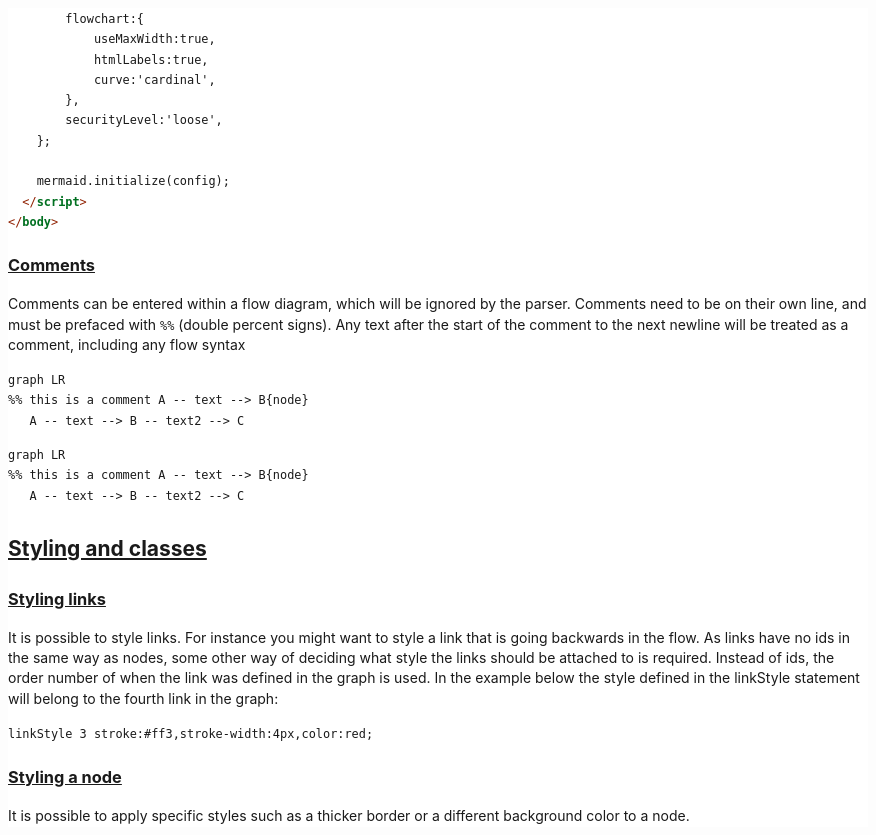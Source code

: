 ```html
        flowchart:{
            useMaxWidth:true,
            htmlLabels:true,
            curve:'cardinal',
        },
        securityLevel:'loose',
    };

    mermaid.initialize(config);
  </script>
</body>
```

### [Comments](https://mermaid-js.github.io/mermaid/#/./flowchart?id=comments)

Comments can be entered within a flow diagram, which will be ignored by the parser. Comments need to be on their own line, and must be prefaced with `%%` (double percent signs). Any text after the start of the comment to the next newline will be treated as a comment, including any flow syntax

```markdown
graph LR
%% this is a comment A -- text --> B{node}
   A -- text --> B -- text2 --> C
```

```mermaid
graph LR
%% this is a comment A -- text --> B{node}
   A -- text --> B -- text2 --> C
```



## [Styling and classes](https://mermaid-js.github.io/mermaid/#/./flowchart?id=styling-and-classes)

### [Styling links](https://mermaid-js.github.io/mermaid/#/./flowchart?id=styling-links)

It is possible to style links. For instance you might want to style a link that is going backwards in the flow. As links have no ids in the same way as nodes, some other way of deciding what style the links should be attached to is required. Instead of ids, the order number of when the link was defined in the graph is used. In the example below the style defined in the linkStyle statement will belong to the fourth link in the graph:

```
linkStyle 3 stroke:#ff3,stroke-width:4px,color:red;
```

### [Styling a node](https://mermaid-js.github.io/mermaid/#/./flowchart?id=styling-a-node)

It is possible to apply specific styles such as a thicker border or a different background color to a node.
